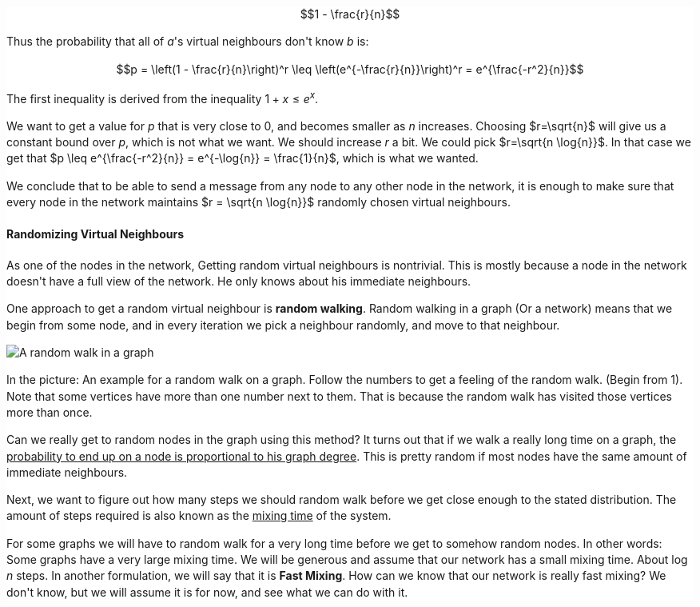 $$1 - \frac{r}{n}$$

Thus the probability that all of $a$'s virtual neighbours don't know $b$
is: 

$$p = \left(1 - \frac{r}{n}\right)^r \leq \left(e^{-\frac{r}{n}}\right)^r =
e^{\frac{-r^2}{n}}$$

The first inequality is derived from the inequality $1 + x \leq
e^x$.

We want to get a value for $p$ that is very close to $0$, and becomes
smaller as $n$ increases.
Choosing $r=\sqrt{n}$ will give us a constant bound over $p$, which is not
what we want. We should increase $r$ a bit. We could pick $r=\sqrt{n
\log{n}}$. In that case we get that $p \leq e^{\frac{-r^2}{n}} = e^{-\log{n}}
= \frac{1}{n}$, which is what we wanted.

We conclude that to be able to send a message from any node to any other node
in the network, it is enough to make sure that every node in the network
maintains $r = \sqrt{n \log{n}}$ randomly chosen virtual neighbours.

<h4>Randomizing Virtual Neighbours</h4>

As one of the nodes in the network, Getting random virtual neighbours is
nontrivial. This is mostly because a node in the network doesn't have a full
view of the network. He only knows about his immediate neighbours.

One approach to get a random virtual neighbour is **random walking**. Random
walking in a graph (Or a network) means that we begin from some node, and in
every iteration we pick a neighbour randomly, and move to that neighbour.

![A random walk in a graph]({filename}images/random_walk_graph.svg)

In the picture: An example for a random walk on a graph. Follow the numbers to
get a feeling of the random walk. (Begin from 1). Note that some vertices have
more than one number next to them. That is because the random walk has visited
those vertices more than once.

Can we really get to random nodes in the graph using this method? 
It turns out that if we walk a really long time on a graph, the [probability to
end up on a node is proportional to his graph
degree](http://www.cs.elte.hu/~lovasz/erdos.pdf). This is pretty random if most
nodes have the same amount of immediate neighbours.

Next, we want to figure out how many steps we should random walk before we get
close enough to the stated distribution. The amount of steps required is also
known as the [mixing
time](http://en.wikipedia.org/wiki/Markov_chain_mixing_time) of the system. 
 
For some graphs we will have to random walk for a very long time before we get
to somehow random nodes. In other words: Some graphs have a very large mixing
time. We will be generous and assume that our network has a small mixing time.
About $\log{n}$ steps. In another formulation, we will say that it is **Fast
Mixing**. How can we know that our network is really fast mixing? We don't
know, but we will assume it is for now, and see what we can do with it.
